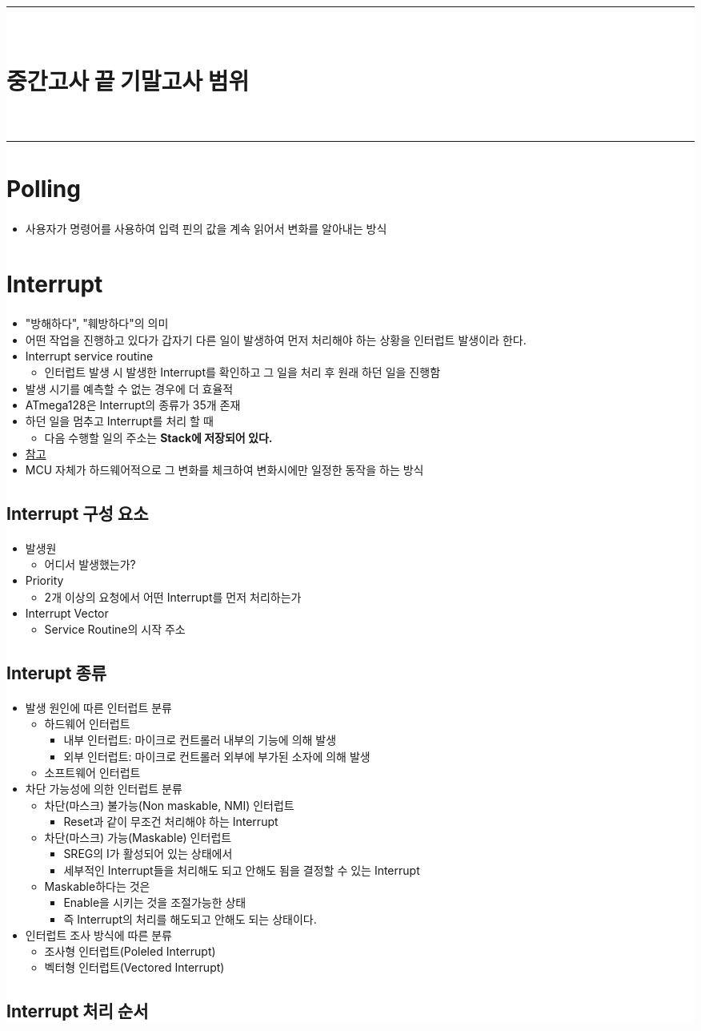 
--- 

<br>

# 중간고사 끝 기말고사 범위

<br>

---
# Polling
- 사용자가 명령어를 사용하여 입력 핀의 값을 계속 읽어서 변화를 알아내는 방식

# Interrupt
- "방해하다", "훼방하다"의 의미
- 어떤 작업을 진행하고 있다가 갑자기 다른 일이 발생하여 먼저 처리해야 하는 상황을 인터럽트 발생이라 한다.
- Interrupt service routine
    - 인터럽트 발생 시 발생한 Interrupt를 확인하고 그 일을 처리 후 원래 하던 일을 진행함
- 발생 시기를 예측할 수 없는 경우에 더 효율적
- ATmega128은 Interrupt의 종류가 35개 존재
- 하던 일을 멈추고 Interrupt를 처리 할 때
    - 다음 수행할 일의 주소는 **Stack에 저장되어 있다.**
- [참고](../OS/Chapter1.md/#interrupt)
- MCU 자체가 하드웨어적으로 그 변화를 체크하여 변화시에만 일정한 동작을 하는 방식

## Interrupt 구성 요소
- 발생원
    - 어디서 발생했는가?
- Priority
    - 2개 이상의 요청에서 어떤 Interrupt를 먼저 처리하는가
- Interrupt Vector
    - Service Routine의 시작 주소

## Interupt 종류
- 발생 원인에 따른 인터럽트 분류
    - 하드웨어 인터럽트
        - 내부 인터럽트: 마이크로 컨트롤러 내부의 기능에 의해 발생
        - 외부 인터럽트: 마이크로 컨트롤러 외부에 부가된 소자에 의해 발생
    - 소프트웨어 인터럽트
- 차단 가능성에 의한 인터럽트 분류
    - 차단(마스크) 불가능(Non maskable, NMI) 인터럽트
        - Reset과 같이 무조건 처리해야 하는 Interrupt
    - 차단(마스크) 가능(Maskable) 인터럽트
        - SREG의 I가 활성되어 있는 상태에서
        - 세부적인 Interrupt들을 처리해도 되고 안해도 됨을 결정할 수 있는 Interrupt
    - Maskable하다는 것은
        - Enable을 시키는 것을 조절가능한 상태
        - 즉 Interrupt의 처리를 해도되고 안해도 되는 상태이다.
- 인터럽트 조사 방식에 따른 분류
    - 조사형 인터럽트(Poleled Interrupt)
    - 벡터형 인터럽트(Vectored Interrupt)
## Interrupt 처리 순서